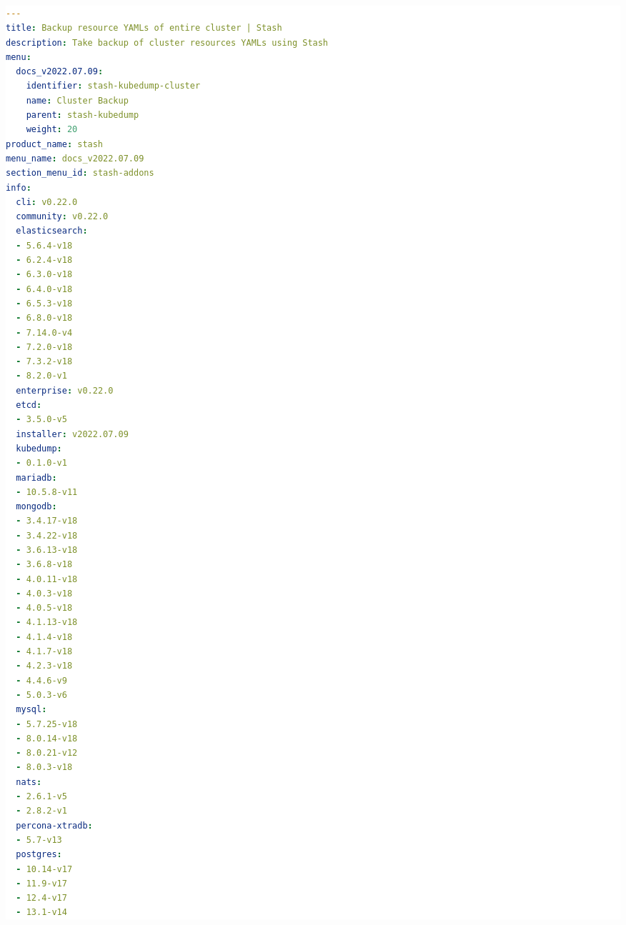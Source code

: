 ```yaml
---
title: Backup resource YAMLs of entire cluster | Stash
description: Take backup of cluster resources YAMLs using Stash
menu:
  docs_v2022.07.09:
    identifier: stash-kubedump-cluster
    name: Cluster Backup
    parent: stash-kubedump
    weight: 20
product_name: stash
menu_name: docs_v2022.07.09
section_menu_id: stash-addons
info:
  cli: v0.22.0
  community: v0.22.0
  elasticsearch:
  - 5.6.4-v18
  - 6.2.4-v18
  - 6.3.0-v18
  - 6.4.0-v18
  - 6.5.3-v18
  - 6.8.0-v18
  - 7.14.0-v4
  - 7.2.0-v18
  - 7.3.2-v18
  - 8.2.0-v1
  enterprise: v0.22.0
  etcd:
  - 3.5.0-v5
  installer: v2022.07.09
  kubedump:
  - 0.1.0-v1
  mariadb:
  - 10.5.8-v11
  mongodb:
  - 3.4.17-v18
  - 3.4.22-v18
  - 3.6.13-v18
  - 3.6.8-v18
  - 4.0.11-v18
  - 4.0.3-v18
  - 4.0.5-v18
  - 4.1.13-v18
  - 4.1.4-v18
  - 4.1.7-v18
  - 4.2.3-v18
  - 4.4.6-v9
  - 5.0.3-v6
  mysql:
  - 5.7.25-v18
  - 8.0.14-v18
  - 8.0.21-v12
  - 8.0.3-v18
  nats:
  - 2.6.1-v5
  - 2.8.2-v1
  percona-xtradb:
  - 5.7-v13
  postgres:
  - 10.14-v17
  - 11.9-v17
  - 12.4-v17
  - 13.1-v14
```